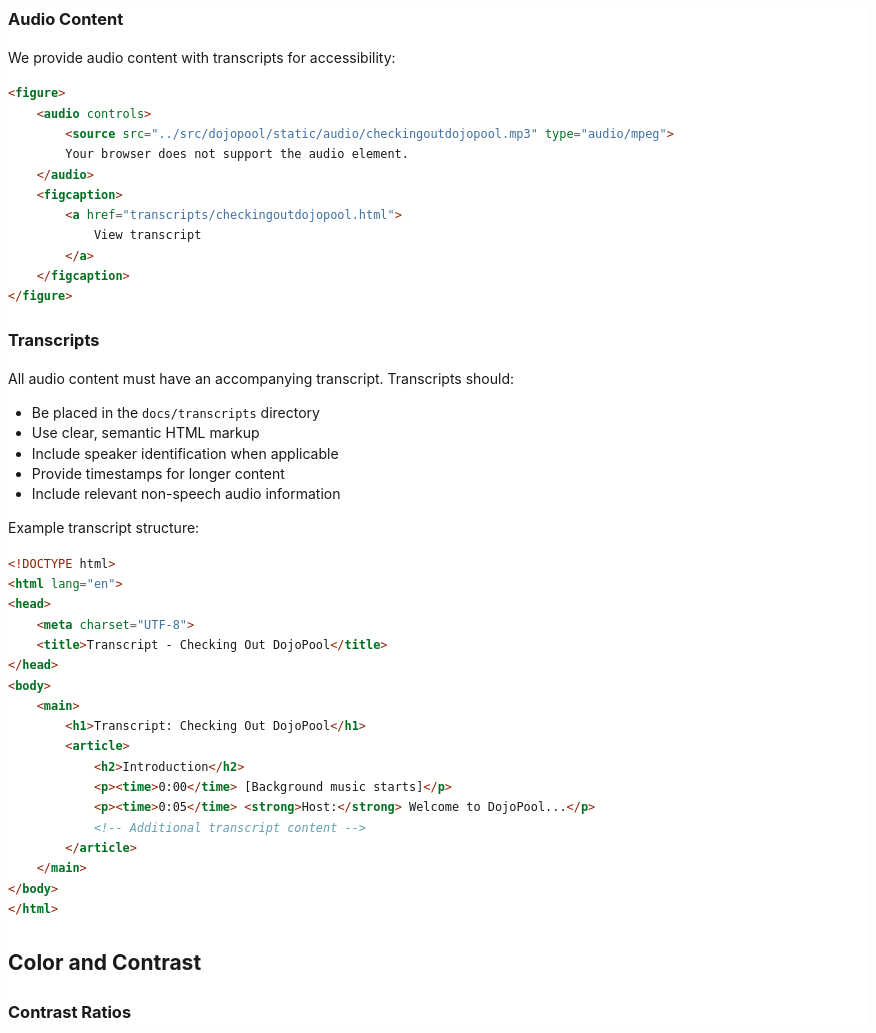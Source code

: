 ### Audio Content

We provide audio content with transcripts for accessibility:

```html
<figure>
    <audio controls>
        <source src="../src/dojopool/static/audio/checkingoutdojopool.mp3" type="audio/mpeg">
        Your browser does not support the audio element.
    </audio>
    <figcaption>
        <a href="transcripts/checkingoutdojopool.html">
            View transcript
        </a>
    </figcaption>
</figure>
```

### Transcripts

All audio content must have an accompanying transcript. Transcripts should:
- Be placed in the `docs/transcripts` directory
- Use clear, semantic HTML markup
- Include speaker identification when applicable
- Provide timestamps for longer content
- Include relevant non-speech audio information

Example transcript structure:

```html
<!DOCTYPE html>
<html lang="en">
<head>
    <meta charset="UTF-8">
    <title>Transcript - Checking Out DojoPool</title>
</head>
<body>
    <main>
        <h1>Transcript: Checking Out DojoPool</h1>
        <article>
            <h2>Introduction</h2>
            <p><time>0:00</time> [Background music starts]</p>
            <p><time>0:05</time> <strong>Host:</strong> Welcome to DojoPool...</p>
            <!-- Additional transcript content -->
        </article>
    </main>
</body>
</html>
```

## Color and Contrast

### Contrast Ratios

